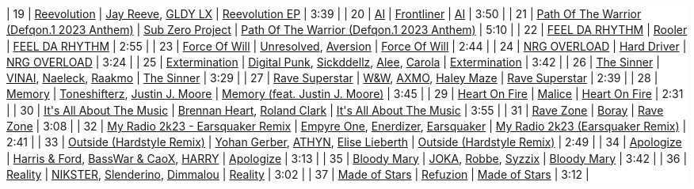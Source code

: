 | 19 | [Reevolution](https://open.spotify.com/track/6fBjnNhmNgAAVt5D30mFtQ) | [Jay Reeve](https://open.spotify.com/artist/5AVdeI8lS5HS9VGV8AUyS4), [GLDY LX](https://open.spotify.com/artist/5W8ur0q0526Cj59h4qbmjl) | [Reevolution EP](https://open.spotify.com/album/1vTwPGPGjp0xIdOsaSqUY4) | 3:39 |
| 20 | [AI](https://open.spotify.com/track/3URzoaqWmyEHokARgdIz86) | [Frontliner](https://open.spotify.com/artist/7momuad2Twkv5O7MY3dODa) | [AI](https://open.spotify.com/album/6NQLEbhWWjFprdGgw4BvFn) | 3:50 |
| 21 | [Path Of The Warrior \(Defqon.1 2023 Anthem\)](https://open.spotify.com/track/7DpG8lVap8vg8mCGuX61i9) | [Sub Zero Project](https://open.spotify.com/artist/4f0OXMMSxr0r8Ztx6CdpAl) | [Path Of The Warrior \(Defqon.1 2023 Anthem\)](https://open.spotify.com/album/6TN1PH6C4tBEGELOR9bkLF) | 5:10 |
| 22 | [FEEL DA RHYTHM](https://open.spotify.com/track/0EiNtlxdjsMQerpKoCc1mu) | [Rooler](https://open.spotify.com/artist/2lpFs8QJyIeVDb2Sq4vZYi) | [FEEL DA RHYTHM](https://open.spotify.com/album/6gqeUEvINGiNdFa3HPxq0Y) | 2:55 |
| 23 | [Force Of Will](https://open.spotify.com/track/3ZtsSSrYUSWSlH6QVmtsOT) | [Unresolved](https://open.spotify.com/artist/6glAHKAPvBPUQ4HQcYXxpr), [Aversion](https://open.spotify.com/artist/2ecqtRdHGMT1SSSaYXoYlC) | [Force Of Will](https://open.spotify.com/album/6SuMWuLyuBbZmgArJRtcP6) | 2:44 |
| 24 | [NRG OVERLOAD](https://open.spotify.com/track/6e4iELsEdqiRDKZX9EJJ2F) | [Hard Driver](https://open.spotify.com/artist/1rpLzYzfrueWdkpcIunZQl) | [NRG OVERLOAD](https://open.spotify.com/album/4xzs97Rgelf8TAec8xvoz5) | 3:24 |
| 25 | [Extermination](https://open.spotify.com/track/6TVUZrDHsqpIO9a1VCX7oQ) | [Digital Punk](https://open.spotify.com/artist/3GAHYVHU0HppTq2qgzejcv), [Sickddellz](https://open.spotify.com/artist/7wbCwmaAe2U6NoBrWBfeTz), [Alee](https://open.spotify.com/artist/07E7avQ9K8W8Gr6BCx8aU9), [Carola](https://open.spotify.com/artist/00d3cwrk9aduzfVDCG0Hgp) | [Extermination](https://open.spotify.com/album/3vUGIIfrVYyINWr0M9ZEEq) | 3:42 |
| 26 | [The Sinner](https://open.spotify.com/track/1vXhMbqeQdSpsdVNf8mP8n) | [VINAI](https://open.spotify.com/artist/4mrBetqy378Jf1y6NLszlx), [Naeleck](https://open.spotify.com/artist/2DYDFBqoaBP2i9XrTGpOgF), [Raakmo](https://open.spotify.com/artist/5RAiaze7u3rrFkJbFJ4dWG) | [The Sinner](https://open.spotify.com/album/0i17sHHGhyA9OSAPhwnYkH) | 3:29 |
| 27 | [Rave Superstar](https://open.spotify.com/track/26dZqv39K4kE2kFXAI5dH5) | [W&W](https://open.spotify.com/artist/2rTo8KIkBTFjQS7VvaKYQ4), [AXMO](https://open.spotify.com/artist/5QWt56OIzFSPRpD7VeRkbc), [Haley Maze](https://open.spotify.com/artist/5PlcCzule32PNZ0ZzXD6Ug) | [Rave Superstar](https://open.spotify.com/album/1qXEVMoSphad9CrO7Zwdsi) | 2:39 |
| 28 | [Memory](https://open.spotify.com/track/5EmCgQS7FJM4IcXla6IqDb) | [Toneshifterz](https://open.spotify.com/artist/4LBa6kTLaQHiONCfTfTaXV), [Justin J\. Moore](https://open.spotify.com/artist/5a3lC3q5ngxoZVcIf1nryN) | [Memory \(feat\. Justin J\. Moore\)](https://open.spotify.com/album/4agBrxS1RJAARpQlwwdKeF) | 3:45 |
| 29 | [Heart On Fire](https://open.spotify.com/track/6tv7rh2WOO6WEbzYI9aUYd) | [Malice](https://open.spotify.com/artist/0endjvK01uydkCL84mD3Z5) | [Heart On Fire](https://open.spotify.com/album/2klKsbqt3GHjUSDekdotrL) | 2:31 |
| 30 | [It's All About The Music](https://open.spotify.com/track/0w9Ycu6AN8kuN5LyIskWJD) | [Brennan Heart](https://open.spotify.com/artist/5QySqc6yAFDx9m7fedFZmC), [Roland Clark](https://open.spotify.com/artist/4OGlp2UdUQGPJVbvJ82Cz5) | [It's All About The Music](https://open.spotify.com/album/3vvCMAOokrJox7Qovt9Vte) | 3:55 |
| 31 | [Rave Zone](https://open.spotify.com/track/3Z7LM2aHNGYY15h0escHhx) | [Boray](https://open.spotify.com/artist/1tC69g1QLo1PvMg0vki9bY) | [Rave Zone](https://open.spotify.com/album/3qyQqX2m9Iaof3srqzJPKe) | 3:08 |
| 32 | [My Radio 2k23 \- Earsquaker Remix](https://open.spotify.com/track/1HGMfxfCV6PHx7F1rAl7Xu) | [Empyre One](https://open.spotify.com/artist/7y7UhmnDydiweGCwrHsI22), [Enerdizer](https://open.spotify.com/artist/0i9lZhnRq7hBiK9FQRqrUC), [Earsquaker](https://open.spotify.com/artist/76bxY8Zg5tjHCWkuRAbOFT) | [My Radio 2k23 \(Earsquaker Remix\)](https://open.spotify.com/album/2BvU5bp5ox0XcMPGvdJDuL) | 2:41 |
| 33 | [Outside \(Hardstyle Remix\)](https://open.spotify.com/track/5idLCQX198buvDTviDEPP2) | [Yohan Gerber](https://open.spotify.com/artist/0KxXlISC2jglmPDAGGBlra), [ATHYN](https://open.spotify.com/artist/41esbIbuaddLTrWceKGbf1), [Elise Lieberth](https://open.spotify.com/artist/42hdUVfhzUs7dZWafzvJ7e) | [Outside \(Hardstyle Remix\)](https://open.spotify.com/album/3npYJDvpWgrXks0LmNWZQt) | 2:49 |
| 34 | [Apologize](https://open.spotify.com/track/5AdpdaoHXbQtV3kjWYUMe4) | [Harris & Ford](https://open.spotify.com/artist/4FDj6mh458K7m9Txwyj2rt), [BassWar & CaoX](https://open.spotify.com/artist/51tt6NkXmo371S9xG4tMHX), [HARRY](https://open.spotify.com/artist/3KlBgpZwfiteVPV1KHzcfw) | [Apologize](https://open.spotify.com/album/2BIcvpImPWZgqa2mi791Ti) | 3:13 |
| 35 | [Bloody Mary](https://open.spotify.com/track/45WNu4biS2Ert70bKOJBHs) | [JOKA](https://open.spotify.com/artist/0hqZ4OJ9p2YC3xnxYnE3SV), [Robbe](https://open.spotify.com/artist/58imfUscPVwuhuHt1MpBDA), [Syzzix](https://open.spotify.com/artist/2Zv2gT3zv1kdV93ZLXvfRm) | [Bloody Mary](https://open.spotify.com/album/4ylGKeeK0j35voCjnsOSfI) | 3:42 |
| 36 | [Reality](https://open.spotify.com/track/6WkMCi8yZNfz8NT8h7Z7GR) | [NIKSTER](https://open.spotify.com/artist/4lthXDxTc1gx0roDyIeaai), [Slenderino](https://open.spotify.com/artist/1rX0UQ4xdtxlSP2MlP7wQb), [Dimmalou](https://open.spotify.com/artist/0IOiHLj2Tkym3BoVk1p5AT) | [Reality](https://open.spotify.com/album/5c1miQshKBEz9MGtviYMHU) | 3:02 |
| 37 | [Made of Stars](https://open.spotify.com/track/3kbLfKqT2ul31MOy1scPfX) | [Refuzion](https://open.spotify.com/artist/1BpCQRsYuiRg1TXKR2SQe1) | [Made of Stars](https://open.spotify.com/album/2GgqhUQScW7gr4DkDj8bBU) | 3:12 |